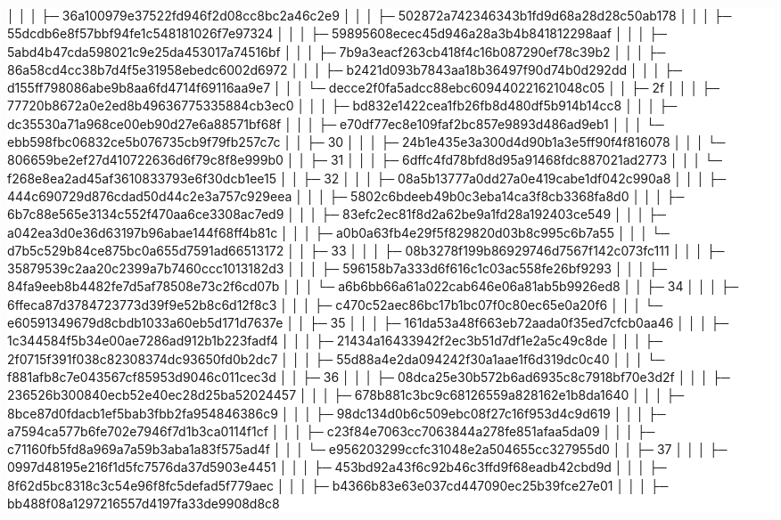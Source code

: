 │   │   │   ├─ 36a100979e37522fd946f2d08cc8bc2a46c2e9
│   │   │   ├─ 502872a742346343b1fd9d68a28d28c50ab178
│   │   │   ├─ 55dcdb6e8f57bbf94fe1c548181026f7e97324
│   │   │   ├─ 59895608ecec45d946a28a3b4b841812298aaf
│   │   │   ├─ 5abd4b47cda598021c9e25da453017a74516bf
│   │   │   ├─ 7b9a3eacf263cb418f4c16b087290ef78c39b2
│   │   │   ├─ 86a58cd4cc38b7d4f5e31958ebedc6002d6972
│   │   │   ├─ b2421d093b7843aa18b36497f90d74b0d292dd
│   │   │   ├─ d155ff798086abe9b8aa6fd4714f69116aa9e7
│   │   │   └─ decce2f0fa5adcc88ebc609440221621048c05
│   │   ├─ 2f
│   │   │   ├─ 77720b8672a0e2ed8b49636775335884cb3ec0
│   │   │   ├─ bd832e1422cea1fb26fb8d480df5b914b14cc8
│   │   │   ├─ dc35530a71a968ce00eb90d27e6a88571bf68f
│   │   │   ├─ e70df77ec8e109faf2bc857e9893d486ad9eb1
│   │   │   └─ ebb598fbc06832ce5b076735cb9f79fb257c7c
│   │   ├─ 30
│   │   │   ├─ 24b1e435e3a300d4d90b1a3e5ff90f4f816078
│   │   │   └─ 806659be2ef27d410722636d6f79c8f8e999b0
│   │   ├─ 31
│   │   │   ├─ 6dffc4fd78bfd8d95a91468fdc887021ad2773
│   │   │   └─ f268e8ea2ad45af3610833793e6f30dcb1ee15
│   │   ├─ 32
│   │   │   ├─ 08a5b13777a0dd27a0e419cabe1df042c990a8
│   │   │   ├─ 444c690729d876cdad50d44c2e3a757c929eea
│   │   │   ├─ 5802c6bdeeb49b0c3eba14ca3f8cb3368fa8d0
│   │   │   ├─ 6b7c88e565e3134c552f470aa6ce3308ac7ed9
│   │   │   ├─ 83efc2ec81f8d2a62be9a1fd28a192403ce549
│   │   │   ├─ a042ea3d0e36d63197b96abae144f68ff4b81c
│   │   │   ├─ a0b0a63fb4e29f5f829820d03b8c995c6b7a55
│   │   │   └─ d7b5c529b84ce875bc0a655d7591ad66513172
│   │   ├─ 33
│   │   │   ├─ 08b3278f199b86929746d7567f142c073fc111
│   │   │   ├─ 35879539c2aa20c2399a7b7460ccc1013182d3
│   │   │   ├─ 596158b7a333d6f616c1c03ac558fe26bf9293
│   │   │   ├─ 84fa9eeb8b4482fe7d5af78508e73c2f6cd07b
│   │   │   └─ a6b6bb66a61a022cab646e06a81ab5b9926ed8
│   │   ├─ 34
│   │   │   ├─ 6ffeca87d3784723773d39f9e52b8c6d12f8c3
│   │   │   ├─ c470c52aec86bc17b1bc07f0c80ec65e0a20f6
│   │   │   └─ e60591349679d8cbdb1033a60eb5d171d7637e
│   │   ├─ 35
│   │   │   ├─ 161da53a48f663eb72aada0f35ed7cfcb0aa46
│   │   │   ├─ 1c344584f5b34e00ae7286ad912b1b223fadf4
│   │   │   ├─ 21434a16433942f2ec3b51d7df1e2a5c49c8de
│   │   │   ├─ 2f0715f391f038c82308374dc93650fd0b2dc7
│   │   │   ├─ 55d88a4e2da094242f30a1aae1f6d319dc0c40
│   │   │   └─ f881afb8c7e043567cf85953d9046c011cec3d
│   │   ├─ 36
│   │   │   ├─ 08dca25e30b572b6ad6935c8c7918bf70e3d2f
│   │   │   ├─ 236526b300840ecb52e40ec28d25ba52024457
│   │   │   ├─ 678b881c3bc9c68126559a828162e1b8da1640
│   │   │   ├─ 8bce87d0fdacb1ef5bab3fbb2fa954846386c9
│   │   │   ├─ 98dc134d0b6c509ebc08f27c16f953d4c9d619
│   │   │   ├─ a7594ca577b6fe702e7946f7d1b3ca0114f1cf
│   │   │   ├─ c23f84e7063cc7063844a278fe851afaa5da09
│   │   │   ├─ c71160fb5fd8a969a7a59b3aba1a83f575ad4f
│   │   │   └─ e956203299ccfc31048e2a504655cc327955d0
│   │   ├─ 37
│   │   │   ├─ 0997d48195e216f1d5fc7576da37d5903e4451
│   │   │   ├─ 453bd92a43f6c92b46c3ffd9f68eadb42cbd9d
│   │   │   ├─ 8f62d5bc8318c3c54e96f8fc5defad5f779aec
│   │   │   ├─ b4366b83e63e037cd447090ec25b39fce27e01
│   │   │   ├─ bb488f08a1297216557d4197fa33de9908d8c8